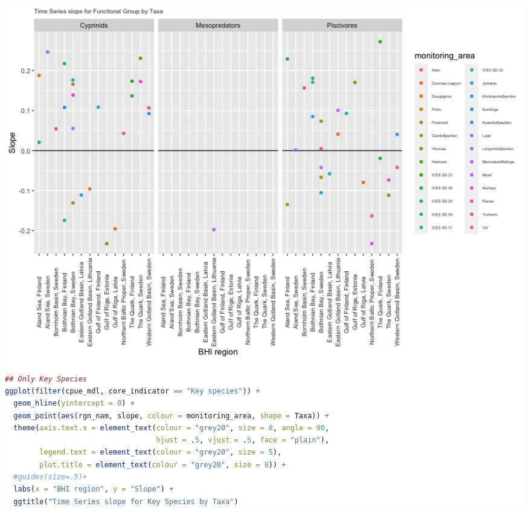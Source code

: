 ![](ao_prep_files/figure-gfm/plot%20slopes-2.png)

``` r
## Only Key Species
ggplot(filter(cpue_mdl, core_indicator == "Key species")) +
  geom_hline(yintercept = 0) +
  geom_point(aes(rgn_nam, slope, colour = monitoring_area, shape = Taxa)) +
  theme(axis.text.x = element_text(colour = "grey20", size = 8, angle = 90,
                                   hjust = .5, vjust = .5, face = "plain"),
        legend.text = element_text(colour = "grey20", size = 5),
        plot.title = element_text(colour = "grey20", size = 8)) +
  #guides(size=.5)+
  labs(x = "BHI region", y = "Slope") +
  ggtitle("Time Series slope for Key Species by Taxa")
```
